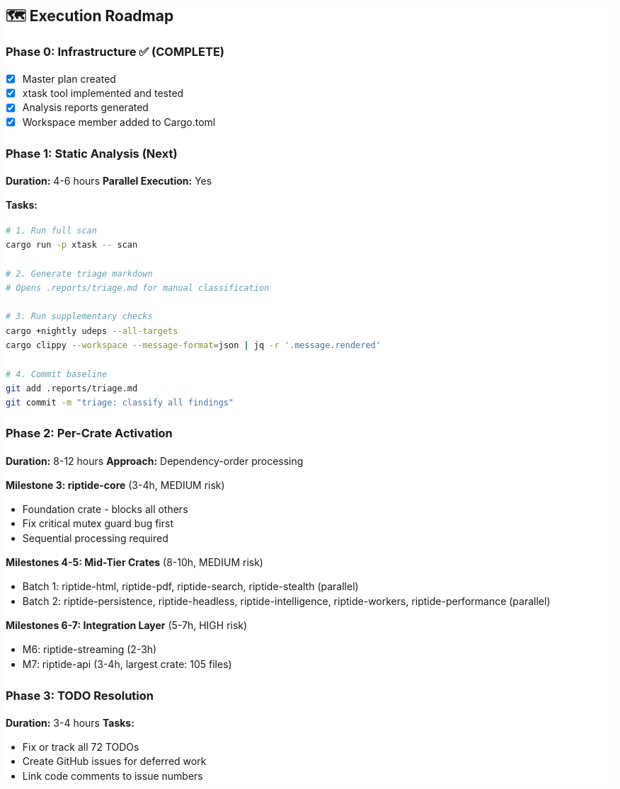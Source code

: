 
## 🗺️ Execution Roadmap

### Phase 0: Infrastructure ✅ (COMPLETE)
- [x] Master plan created
- [x] xtask tool implemented and tested
- [x] Analysis reports generated
- [x] Workspace member added to Cargo.toml

### Phase 1: Static Analysis (Next)
**Duration:** 4-6 hours
**Parallel Execution:** Yes

**Tasks:**
```bash
# 1. Run full scan
cargo run -p xtask -- scan

# 2. Generate triage markdown
# Opens .reports/triage.md for manual classification

# 3. Run supplementary checks
cargo +nightly udeps --all-targets
cargo clippy --workspace --message-format=json | jq -r '.message.rendered'

# 4. Commit baseline
git add .reports/triage.md
git commit -m "triage: classify all findings"
```

### Phase 2: Per-Crate Activation
**Duration:** 8-12 hours
**Approach:** Dependency-order processing

**Milestone 3: riptide-core** (3-4h, MEDIUM risk)
- Foundation crate - blocks all others
- Fix critical mutex guard bug first
- Sequential processing required

**Milestones 4-5: Mid-Tier Crates** (8-10h, MEDIUM risk)
- Batch 1: riptide-html, riptide-pdf, riptide-search, riptide-stealth (parallel)
- Batch 2: riptide-persistence, riptide-headless, riptide-intelligence, riptide-workers, riptide-performance (parallel)

**Milestones 6-7: Integration Layer** (5-7h, HIGH risk)
- M6: riptide-streaming (2-3h)
- M7: riptide-api (3-4h, largest crate: 105 files)

### Phase 3: TODO Resolution
**Duration:** 3-4 hours
**Tasks:**
- Fix or track all 72 TODOs
- Create GitHub issues for deferred work
- Link code comments to issue numbers
